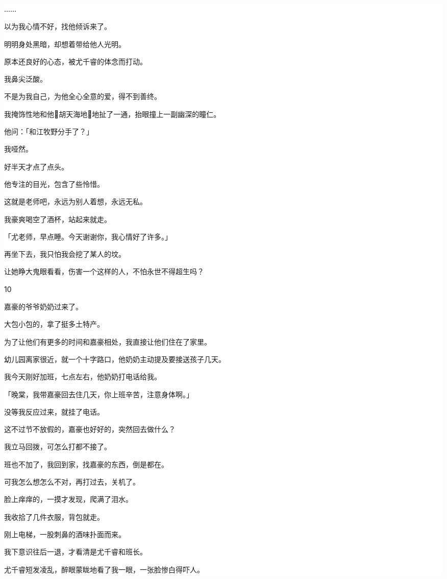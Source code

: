 ……

以为我心情不好，找他倾诉来了。

明明身处黑暗，却想着带给他人光明。

原本还良好的心态，被尤千睿的体念而打动。

我鼻尖泛酸。

不是为我自己，为他全心全意的爱，得不到善终。

我掩饰性地和他胡天海地地扯了一通，抬眼撞上一副幽深的瞳仁。

他问：「和江牧野分手了？」

我哑然。

好半天才点了点头。

他专注的目光，包含了些怜惜。

这就是老师吧，永远为别人着想，永远无私。

我豪爽喝空了酒杯，站起来就走。

「尤老师，早点睡。今天谢谢你，我心情好了许多。」

再坐下去，我只怕我会挖了某人的坟。

让她睁大鬼眼看看，伤害一个这样的人，不怕永世不得超生吗？

10

嘉豪的爷爷奶奶过来了。

大包小包的，拿了挺多土特产。

为了让他们有更多的时间和嘉豪相处，我直接让他们住在了家里。

幼儿园离家很近，就一个十字路口，他奶奶主动提及要接送孩子几天。

我今天刚好加班，七点左右，他奶奶打电话给我。

「晚棠，我带嘉豪回去住几天，你上班辛苦，注意身体啊。」

没等我反应过来，就挂了电话。

这不过节不放假的，嘉豪也好好的，突然回去做什么？

我立马回拨，可怎么打都不接了。

班也不加了，我回到家，找嘉豪的东西，倒是都在。

可我怎么想怎么不对，再打过去，关机了。

脸上痒痒的，一摸才发现，爬满了泪水。

我收拾了几件衣服，背包就走。

刚上电梯，一股刺鼻的酒味扑面而来。

我下意识往后一退，才看清是尤千睿和班长。

尤千睿短发凌乱，醉眼蒙眬地看了我一眼，一张脸惨白得吓人。
